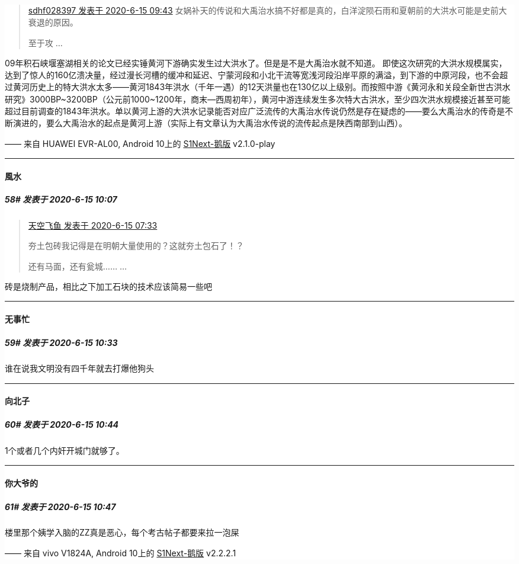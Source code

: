 
<blockquote><a href="httphttps://bbs.saraba1st.com/2b/forum.php?mod=redirect&amp;goto=findpost&amp;pid=47809189&amp;ptid=1940154" target="_blank">sdhf028397 发表于 2020-6-15 09:43</a>
女娲补天的传说和大禹治水搞不好都是真的，白洋淀陨石雨和夏朝前的大洪水可能是史前大衰退的原因。

至于攻 ...</blockquote>
09年积石峡堰塞湖相关的论文已经实锤黄河下游确实发生过大洪水了。但是是不是大禹治水就不知道。
即使这次研究的大洪水规模属实，达到了惊人的160亿溃决量，经过漫长河槽的缓冲和延迟、宁蒙河段和小北干流等宽浅河段沿岸平原的满溢，到下游的中原河段，也不会超过黄河历史上的特大洪水太多——黄河1843年洪水（千年一遇）的12天洪量也在130亿以上级别。而按照中游《黄河永和关段全新世古洪水研究》3000BP~3200BP（公元前1000~1200年，商末—西周初年），黄河中游连续发生多次特大古洪水，至少四次洪水规模接近甚至可能超过目前调查的1843年洪水。单以黄河上游的大洪水记录能否对应广泛流传的大禹治水传说仍然是存在疑虑的——要么大禹治水的传奇是不断演进的，要么大禹治水的起点是黄河上游（实际上有文章认为大禹治水传说的流传起点是陕西南部到山西）。

—— 来自 HUAWEI EVR-AL00, Android 10上的 [S1Next-鹅版](https://github.com/ykrank/S1-Next/releases) v2.1.0-play


-----

####  風水  
##### 58#       发表于 2020-6-15 10:07


<blockquote><a href="httphttps://bbs.saraba1st.com/2b/forum.php?mod=redirect&amp;goto=findpost&amp;pid=47808315&amp;ptid=1940154" target="_blank">天空飞鱼 发表于 2020-6-15 07:33</a>

夯土包砖我记得是在明朝大量使用的？这就夯土包石了！？


还有马面，还有瓮城…… ...</blockquote>
砖是烧制产品，相比之下加工石块的技术应该简易一些吧


-----

####  无事忙  
##### 59#       发表于 2020-6-15 10:33


谁在说我文明没有四千年就去打爆他狗头


-----

####  向北子  
##### 60#       发表于 2020-6-15 10:44


1个或者几个内奸开城门就够了。


-----

####  你大爷的  
##### 61#       发表于 2020-6-15 10:47


楼里那个姨学入脑的ZZ真是恶心，每个考古帖子都要来拉一泡屎

—— 来自 vivo V1824A, Android 10上的 [S1Next-鹅版](https://github.com/ykrank/S1-Next/releases) v2.2.2.1
